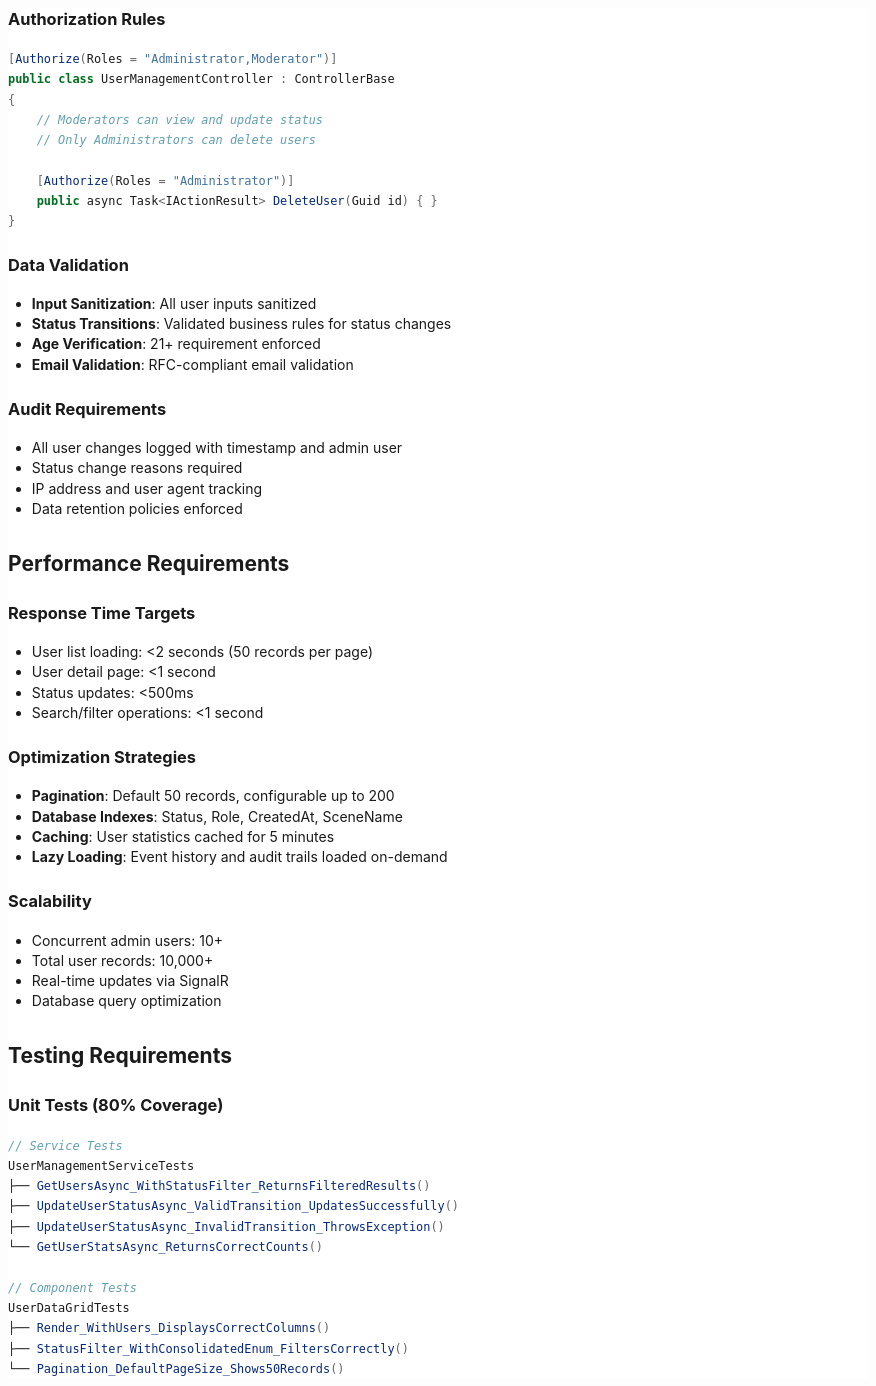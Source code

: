 ### Authorization Rules
```csharp
[Authorize(Roles = "Administrator,Moderator")]
public class UserManagementController : ControllerBase
{
    // Moderators can view and update status
    // Only Administrators can delete users
    
    [Authorize(Roles = "Administrator")]
    public async Task<IActionResult> DeleteUser(Guid id) { }
}
```

### Data Validation
- **Input Sanitization**: All user inputs sanitized
- **Status Transitions**: Validated business rules for status changes
- **Age Verification**: 21+ requirement enforced
- **Email Validation**: RFC-compliant email validation

### Audit Requirements
- All user changes logged with timestamp and admin user
- Status change reasons required
- IP address and user agent tracking
- Data retention policies enforced

## Performance Requirements

### Response Time Targets
- User list loading: <2 seconds (50 records per page)
- User detail page: <1 second
- Status updates: <500ms
- Search/filter operations: <1 second

### Optimization Strategies
- **Pagination**: Default 50 records, configurable up to 200
- **Database Indexes**: Status, Role, CreatedAt, SceneName
- **Caching**: User statistics cached for 5 minutes
- **Lazy Loading**: Event history and audit trails loaded on-demand

### Scalability
- Concurrent admin users: 10+
- Total user records: 10,000+
- Real-time updates via SignalR
- Database query optimization

## Testing Requirements

### Unit Tests (80% Coverage)
```csharp
// Service Tests
UserManagementServiceTests
├── GetUsersAsync_WithStatusFilter_ReturnsFilteredResults()
├── UpdateUserStatusAsync_ValidTransition_UpdatesSuccessfully()
├── UpdateUserStatusAsync_InvalidTransition_ThrowsException()
└── GetUserStatsAsync_ReturnsCorrectCounts()

// Component Tests  
UserDataGridTests
├── Render_WithUsers_DisplaysCorrectColumns()
├── StatusFilter_WithConsolidatedEnum_FiltersCorrectly()
└── Pagination_DefaultPageSize_Shows50Records()
```